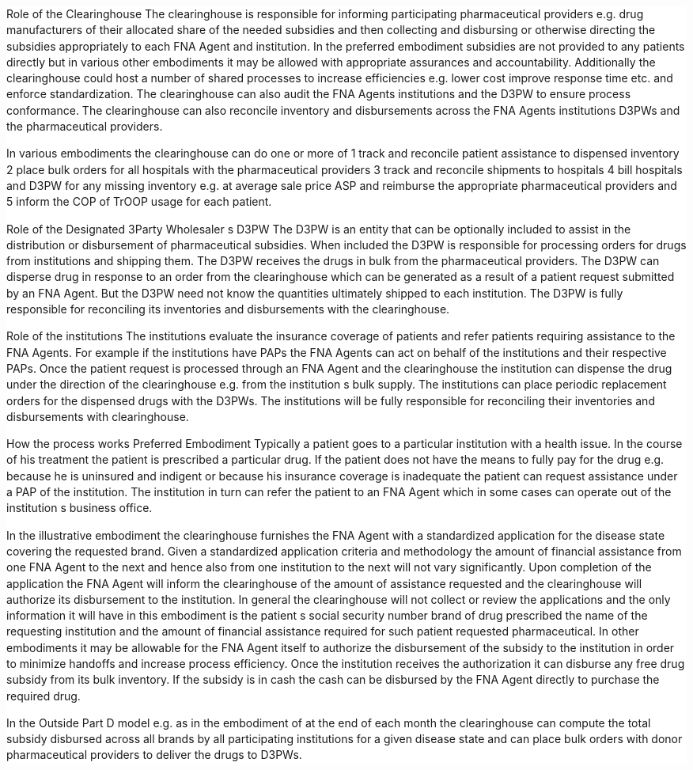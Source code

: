 Role of the Clearinghouse The clearinghouse is responsible for informing participating pharmaceutical providers e.g. drug manufacturers of their allocated share of the needed subsidies and then collecting and disbursing or otherwise directing the subsidies appropriately to each FNA Agent and institution. In the preferred embodiment subsidies are not provided to any patients directly but in various other embodiments it may be allowed with appropriate assurances and accountability. Additionally the clearinghouse could host a number of shared processes to increase efficiencies e.g. lower cost improve response time etc. and enforce standardization. The clearinghouse can also audit the FNA Agents institutions and the D3PW to ensure process conformance. The clearinghouse can also reconcile inventory and disbursements across the FNA Agents institutions D3PWs and the pharmaceutical providers.

In various embodiments the clearinghouse can do one or more of 1 track and reconcile patient assistance to dispensed inventory 2 place bulk orders for all hospitals with the pharmaceutical providers 3 track and reconcile shipments to hospitals 4 bill hospitals and D3PW for any missing inventory e.g. at average sale price ASP and reimburse the appropriate pharmaceutical providers and 5 inform the COP of TrOOP usage for each patient.

Role of the Designated 3Party Wholesaler s D3PW The D3PW is an entity that can be optionally included to assist in the distribution or disbursement of pharmaceutical subsidies. When included the D3PW is responsible for processing orders for drugs from institutions and shipping them. The D3PW receives the drugs in bulk from the pharmaceutical providers. The D3PW can disperse drug in response to an order from the clearinghouse which can be generated as a result of a patient request submitted by an FNA Agent. But the D3PW need not know the quantities ultimately shipped to each institution. The D3PW is fully responsible for reconciling its inventories and disbursements with the clearinghouse.

Role of the institutions The institutions evaluate the insurance coverage of patients and refer patients requiring assistance to the FNA Agents. For example if the institutions have PAPs the FNA Agents can act on behalf of the institutions and their respective PAPs. Once the patient request is processed through an FNA Agent and the clearinghouse the institution can dispense the drug under the direction of the clearinghouse e.g. from the institution s bulk supply. The institutions can place periodic replacement orders for the dispensed drugs with the D3PWs. The institutions will be fully responsible for reconciling their inventories and disbursements with clearinghouse.

How the process works Preferred Embodiment Typically a patient goes to a particular institution with a health issue. In the course of his treatment the patient is prescribed a particular drug. If the patient does not have the means to fully pay for the drug e.g. because he is uninsured and indigent or because his insurance coverage is inadequate the patient can request assistance under a PAP of the institution. The institution in turn can refer the patient to an FNA Agent which in some cases can operate out of the institution s business office.

In the illustrative embodiment the clearinghouse furnishes the FNA Agent with a standardized application for the disease state covering the requested brand. Given a standardized application criteria and methodology the amount of financial assistance from one FNA Agent to the next and hence also from one institution to the next will not vary significantly. Upon completion of the application the FNA Agent will inform the clearinghouse of the amount of assistance requested and the clearinghouse will authorize its disbursement to the institution. In general the clearinghouse will not collect or review the applications and the only information it will have in this embodiment is the patient s social security number brand of drug prescribed the name of the requesting institution and the amount of financial assistance required for such patient requested pharmaceutical. In other embodiments it may be allowable for the FNA Agent itself to authorize the disbursement of the subsidy to the institution in order to minimize handoffs and increase process efficiency. Once the institution receives the authorization it can disburse any free drug subsidy from its bulk inventory. If the subsidy is in cash the cash can be disbursed by the FNA Agent directly to purchase the required drug.

In the Outside Part D model e.g. as in the embodiment of at the end of each month the clearinghouse can compute the total subsidy disbursed across all brands by all participating institutions for a given disease state and can place bulk orders with donor pharmaceutical providers to deliver the drugs to D3PWs.
